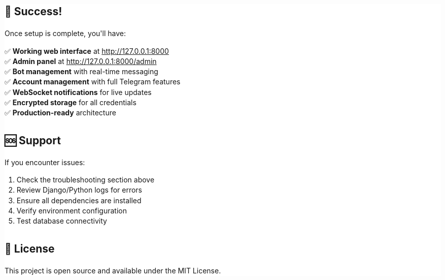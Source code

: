 ## 🎉 Success!

Once setup is complete, you'll have:

✅ **Working web interface** at http://127.0.0.1:8000  
✅ **Admin panel** at http://127.0.0.1:8000/admin  
✅ **Bot management** with real-time messaging  
✅ **Account management** with full Telegram features  
✅ **WebSocket notifications** for live updates  
✅ **Encrypted storage** for all credentials  
✅ **Production-ready** architecture  

## 🆘 Support

If you encounter issues:

1. Check the troubleshooting section above
2. Review Django/Python logs for errors
3. Ensure all dependencies are installed
4. Verify environment configuration
5. Test database connectivity

## 📜 License

This project is open source and available under the MIT License.
